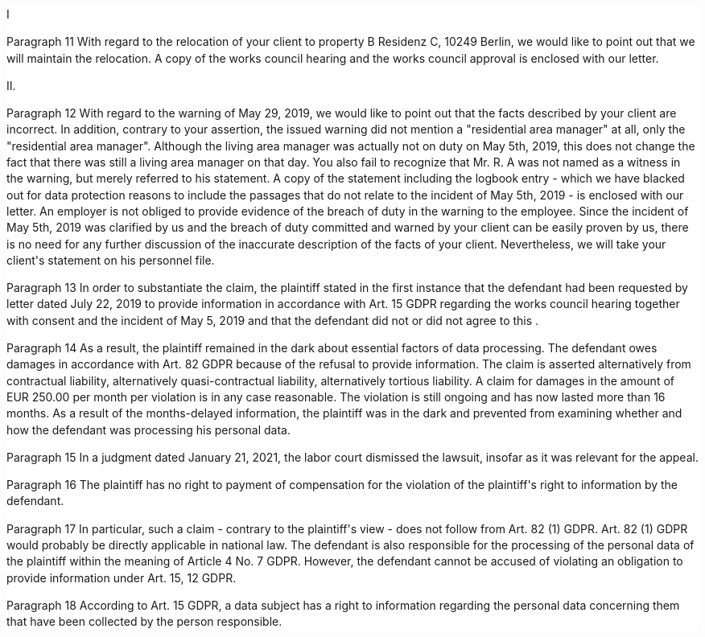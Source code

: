 I

Paragraph 11
With regard to the relocation of your client to property B Residenz C, 10249 Berlin, we would like to point out that we will maintain the relocation. A copy of the works council hearing and the works council approval is enclosed with our letter.

II.

Paragraph 12
With regard to the warning of May 29, 2019, we would like to point out that the facts described by your client are incorrect. In addition, contrary to your assertion, the issued warning did not mention a "residential area manager" at all, only the "residential area manager". Although the living area manager was actually not on duty on May 5th, 2019, this does not change the fact that there was still a living area manager on that day. You also fail to recognize that Mr. R. A was not named as a witness in the warning, but merely referred to his statement. A copy of the statement including the logbook entry - which we have blacked out for data protection reasons to include the passages that do not relate to the incident of May 5th, 2019 - is enclosed with our letter. An employer is not obliged to provide evidence of the breach of duty in the warning to the employee. Since the incident of May 5th, 2019 was clarified by us and the breach of duty committed and warned by your client can be easily proven by us, there is no need for any further discussion of the inaccurate description of the facts of your client. Nevertheless, we will take your client's statement on his personnel file.

Paragraph 13
In order to substantiate the claim, the plaintiff stated in the first instance that the defendant had been requested by letter dated July 22, 2019 to provide information in accordance with Art. 15 GDPR regarding the works council hearing together with consent and the incident of May 5, 2019 and that the defendant did not or did not agree to this .

Paragraph 14
As a result, the plaintiff remained in the dark about essential factors of data processing. The defendant owes damages in accordance with Art. 82 GDPR because of the refusal to provide information. The claim is asserted alternatively from contractual liability, alternatively quasi-contractual liability, alternatively tortious liability. A claim for damages in the amount of EUR 250.00 per month per violation is in any case reasonable. The violation is still ongoing and has now lasted more than 16 months. As a result of the months-delayed information, the plaintiff was in the dark and prevented from examining whether and how the defendant was processing his personal data.

Paragraph 15
In a judgment dated January 21, 2021, the labor court dismissed the lawsuit, insofar as it was relevant for the appeal.

Paragraph 16
The plaintiff has no right to payment of compensation for the violation of the plaintiff's right to information by the defendant.

Paragraph 17
In particular, such a claim - contrary to the plaintiff's view - does not follow from Art. 82 (1) GDPR. Art. 82 (1) GDPR would probably be directly applicable in national law. The defendant is also responsible for the processing of the personal data of the plaintiff within the meaning of Article 4 No. 7 GDPR. However, the defendant cannot be accused of violating an obligation to provide information under Art. 15, 12 GDPR.

Paragraph 18
According to Art. 15 GDPR, a data subject has a right to information regarding the personal data concerning them that have been collected by the person responsible.
